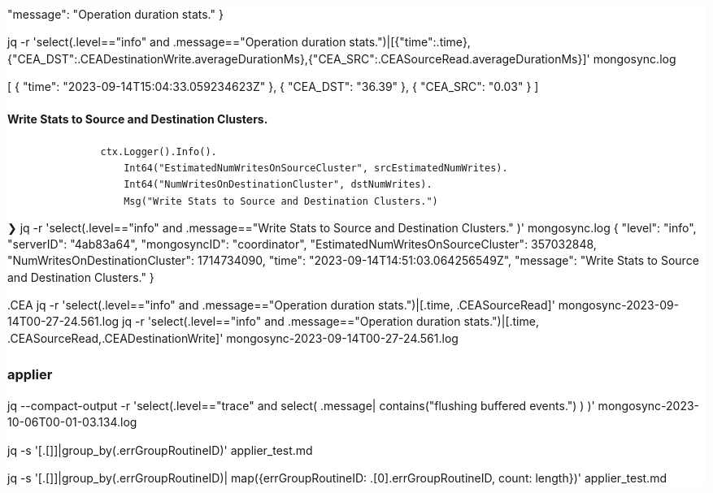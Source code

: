   "message": "Operation duration stats."
}

jq -r 'select(.level=="info" and .message=="Operation duration stats.")|[{"time":.time},{"CEA_DST":.CEADestinationWrite.averageDurationMs},{"CEA_SRC":.CEASourceRead.averageDurationMs}]' mongosync.log

[
  {
    "time": "2023-09-14T15:04:33.059234623Z"
  },
  {
    "CEA_DST": "36.39"
  },
  {
    "CEA_SRC": "0.03"
  }
]

#### Write Stats to Source and Destination Clusters.
```
				ctx.Logger().Info().
					Int64("EstimatedNumWritesOnSourceCluster", srcEstimatedNumWrites).
					Int64("NumWritesOnDestinationCluster", dstNumWrites).
					Msg("Write Stats to Source and Destination Clusters.")
```
❯ jq -r 'select(.level=="info" and .message=="Write Stats to Source and Destination Clusters." )' mongosync.log
{
  "level": "info",
  "serverID": "4ab83a64",
  "mongosyncID": "coordinator",
  "EstimatedNumWritesOnSourceCluster": 357032848,
  "NumWritesOnDestinationCluster": 1714734090,
  "time": "2023-09-14T14:51:03.064256549Z",
  "message": "Write Stats to Source and Destination Clusters."
}


.CEA
jq -r 'select(.level=="info" and .message=="Operation duration stats.")|[.time, .CEASourceRead]' mongosync-2023-09-14T00-27-24.561.log
jq -r 'select(.level=="info" and .message=="Operation duration stats.")|[.time, .CEASourceRead,.CEADestinationWrite]' mongosync-2023-09-14T00-27-24.561.log


### applier

jq --compact-output -r 'select(.level=="trace" and select( .message| contains("flushing buffered events.") ) )' mongosync-2023-10-06T00-01-03.134.log

 jq -s '[.[]]|group_by(.errGroupRoutineID)' applier_test.md 

 
 jq -s '[.[]]|group_by(.errGroupRoutineID)| map({errGroupRoutineID: .[0].errGroupRoutineID, count: length})' applier_test.md

